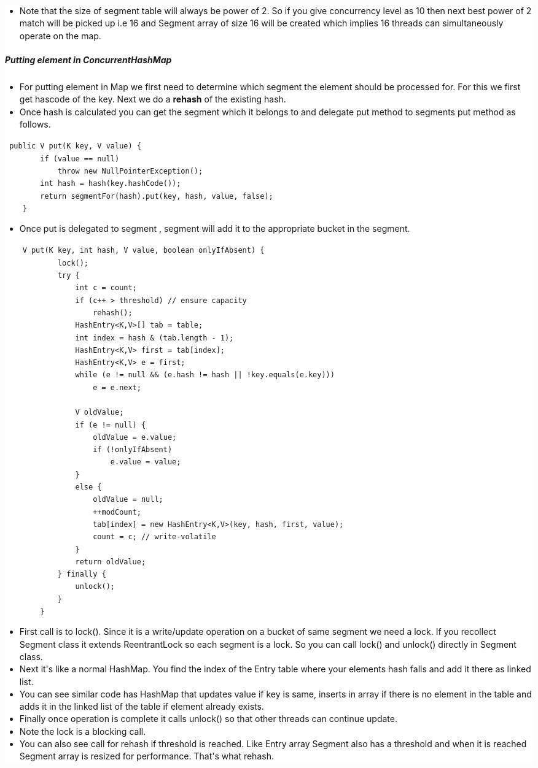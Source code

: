 - Note that the size of segment table will always be power of 2. So if you give  concurrency level as 10 then next best power of 2 match will be picked up i.e 16 and Segment array of size 16 will be created which implies 16 threads can simultaneously operate on the map.

##### Putting element in ConcurrentHashMap 

- For putting element in Map we first need to determine which segment the element should be processed for. For this we first get hascode of the key. Next we do a **rehash** of the existing hash.
-  Once hash is calculated you can get the segment which it belongs to and delegate put method to segments put method as follows.

```
 public V put(K key, V value) {
        if (value == null)
            throw new NullPointerException();
        int hash = hash(key.hashCode());
        return segmentFor(hash).put(key, hash, value, false);
    }
```    
- Once put is delegated to segment , segment will add it to the appropriate bucket in the segment.
```
 	V put(K key, int hash, V value, boolean onlyIfAbsent) {
            lock();
            try {
                int c = count;
                if (c++ > threshold) // ensure capacity
                    rehash();
                HashEntry<K,V>[] tab = table;
                int index = hash & (tab.length - 1);
                HashEntry<K,V> first = tab[index];
                HashEntry<K,V> e = first;
                while (e != null && (e.hash != hash || !key.equals(e.key)))
                    e = e.next;
 
                V oldValue;
                if (e != null) {
                    oldValue = e.value;
                    if (!onlyIfAbsent)
                        e.value = value;
                }
                else {
                    oldValue = null;
                    ++modCount;
                    tab[index] = new HashEntry<K,V>(key, hash, first, value);
                    count = c; // write-volatile
                }
                return oldValue;
            } finally {
                unlock();
            }
        }
```	
- First call is to lock(). Since it is a write/update operation on a bucket of same segment we need a lock. If you recollect Segment class it extends ReentrantLock so each segment is a lock. So you can call lock() and unlock() directly in Segment class.
- Next it's like a normal HashMap. You find the index of the Entry table where your elements hash falls and add it there as linked list.
- You can see similar code has HashMap that updates value if key is same, inserts in array if there is no element in the table and adds it in the linked list of the table if element already exists.
- Finally once operation is complete it calls unlock() so that other threads can continue update.
- Note the lock is a blocking call. 
- You can also see call for rehash if threshold is reached. Like Entry array Segment also has a threshold and when it is reached Segment array is resized for performance. That's what rehash. 
